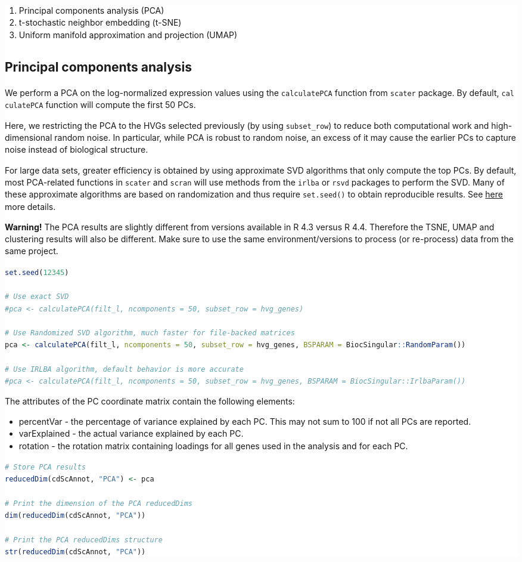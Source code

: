 1. Principal components analysis (PCA)
2. t-stochastic neighbor embedding (t-SNE)
3. Uniform manifold approximation and projection (UMAP)

## Principal components analysis

We perform a PCA on the log-normalized expression values using the `calculatePCA` function from `scater` package. By default, `calculatePCA` function will compute the first 50 PCs.

Here, we restricting the PCA to the HVGs selected previously (by using `subset_row`) to reduce both computational work and high-dimensional random noise. In particular, while PCA is robust to random noise, an excess of it may cause the earlier PCs to capture noise instead of biological structure.

For large data sets, greater efficiency is obtained by using approximate SVD algorithms that only compute the top PCs. By default, most PCA-related functions in `scater` and `scran` will use methods from the `irlba` or `rsvd` packages to perform the SVD. Many of these approximate algorithms are based on randomization and thus require `set.seed()` to obtain reproducible results. See [here](https://bioconductor.org/books/3.20/OSCA.advanced/dealing-with-big-data.html#big-data-svd) more details.

<div class="alert alert-warning">
    <strong>Warning!</strong> The PCA results are slightly different from versions available in R 4.3 versus R 4.4. Therefore the TSNE, UMAP and clustering results will also be different. Make sure to use the same environment/versions to process (or re-process) data from the same project.
</div>


```R
set.seed(12345)

# Use exact SVD
#pca <- calculatePCA(filt_l, ncomponents = 50, subset_row = hvg_genes)

# Use Randomized SVD algorithm, much faster for file-backed matrices
pca <- calculatePCA(filt_l, ncomponents = 50, subset_row = hvg_genes, BSPARAM = BiocSingular::RandomParam())

# Use IRLBA algorithm, default behavior is more accurate
#pca <- calculatePCA(filt_l, ncomponents = 50, subset_row = hvg_genes, BSPARAM = BiocSingular::IrlbaParam())
```

The attributes of the PC coordinate matrix contain the following elements:

- percentVar - the percentage of variance explained by each PC. This may not sum to 100 if not all PCs are reported.
- varExplained - the actual variance explained by each PC.
- rotation - the rotation matrix containing loadings for all genes used in the analysis and for each PC.


```R
# Store PCA results
reducedDim(cdScAnnot, "PCA") <- pca

# Print the dimension of the PCA reducedDims
dim(reducedDim(cdScAnnot, "PCA"))

# Print the PCA reducedDims structure
str(reducedDim(cdScAnnot, "PCA"))
```
